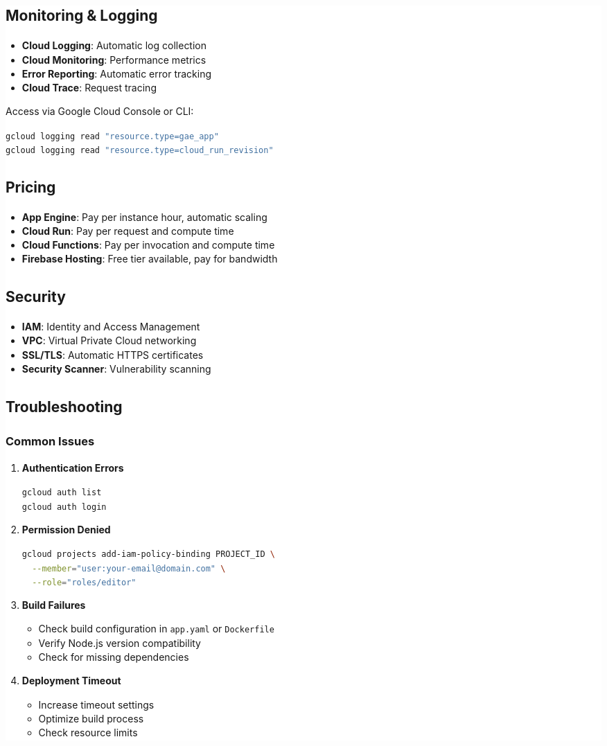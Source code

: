 ## Monitoring & Logging

- **Cloud Logging**: Automatic log collection
- **Cloud Monitoring**: Performance metrics
- **Error Reporting**: Automatic error tracking
- **Cloud Trace**: Request tracing

Access via Google Cloud Console or CLI:
```bash
gcloud logging read "resource.type=gae_app"
gcloud logging read "resource.type=cloud_run_revision"
```

## Pricing

- **App Engine**: Pay per instance hour, automatic scaling
- **Cloud Run**: Pay per request and compute time
- **Cloud Functions**: Pay per invocation and compute time
- **Firebase Hosting**: Free tier available, pay for bandwidth

## Security

- **IAM**: Identity and Access Management
- **VPC**: Virtual Private Cloud networking
- **SSL/TLS**: Automatic HTTPS certificates
- **Security Scanner**: Vulnerability scanning

## Troubleshooting

### Common Issues

1. **Authentication Errors**
   ```bash
   gcloud auth list
   gcloud auth login
   ```

2. **Permission Denied**
   ```bash
   gcloud projects add-iam-policy-binding PROJECT_ID \
     --member="user:your-email@domain.com" \
     --role="roles/editor"
   ```

3. **Build Failures**
   - Check build configuration in `app.yaml` or `Dockerfile`
   - Verify Node.js version compatibility
   - Check for missing dependencies

4. **Deployment Timeout**
   - Increase timeout settings
   - Optimize build process
   - Check resource limits
